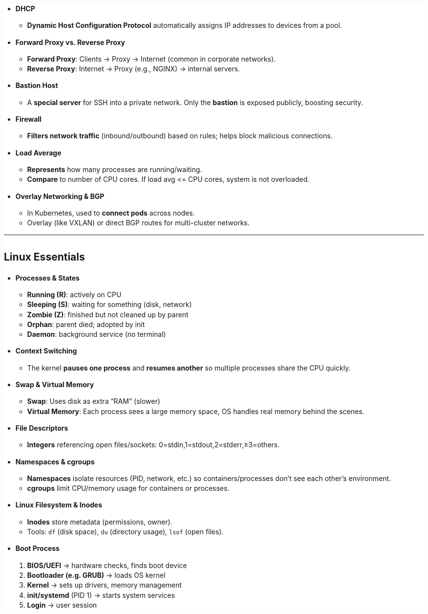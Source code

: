 - **DHCP**  
  - **Dynamic Host Configuration Protocol** automatically assigns IP addresses to devices from a pool.

- **Forward Proxy vs. Reverse Proxy**  
  - **Forward Proxy**: Clients → Proxy → Internet (common in corporate networks).  
  - **Reverse Proxy**: Internet → Proxy (e.g., NGINX) → internal servers.

- **Bastion Host**  
  - A **special server** for SSH into a private network. Only the **bastion** is exposed publicly, boosting security.

- **Firewall**  
  - **Filters network traffic** (inbound/outbound) based on rules; helps block malicious connections.

- **Load Average**  
  - **Represents** how many processes are running/waiting.  
  - **Compare** to number of CPU cores. If load avg <= CPU cores, system is not overloaded.

- **Overlay Networking & BGP**  
  - In Kubernetes, used to **connect pods** across nodes.  
  - Overlay (like VXLAN) or direct BGP routes for multi-cluster networks.

---

## Linux Essentials

- **Processes & States**  
  - **Running (R)**: actively on CPU  
  - **Sleeping (S)**: waiting for something (disk, network)  
  - **Zombie (Z)**: finished but not cleaned up by parent  
  - **Orphan**: parent died; adopted by init  
  - **Daemon**: background service (no terminal)

- **Context Switching**  
  - The kernel **pauses one process** and **resumes another** so multiple processes share the CPU quickly.

- **Swap & Virtual Memory**  
  - **Swap**: Uses disk as extra “RAM” (slower)  
  - **Virtual Memory**: Each process sees a large memory space, OS handles real memory behind the scenes.

- **File Descriptors**  
  - **Integers** referencing open files/sockets: 0=stdin,1=stdout,2=stderr,≥3=others.

- **Namespaces & cgroups**  
  - **Namespaces** isolate resources (PID, network, etc.) so containers/processes don’t see each other’s environment.  
  - **cgroups** limit CPU/memory usage for containers or processes.

- **Linux Filesystem & Inodes**  
  - **Inodes** store metadata (permissions, owner).  
  - Tools: `df` (disk space), `du` (directory usage), `lsof` (open files).

- **Boot Process**  
  1. **BIOS/UEFI** → hardware checks, finds boot device  
  2. **Bootloader (e.g. GRUB)** → loads OS kernel  
  3. **Kernel** → sets up drivers, memory management  
  4. **init/systemd** (PID 1) → starts system services  
  5. **Login** → user session
